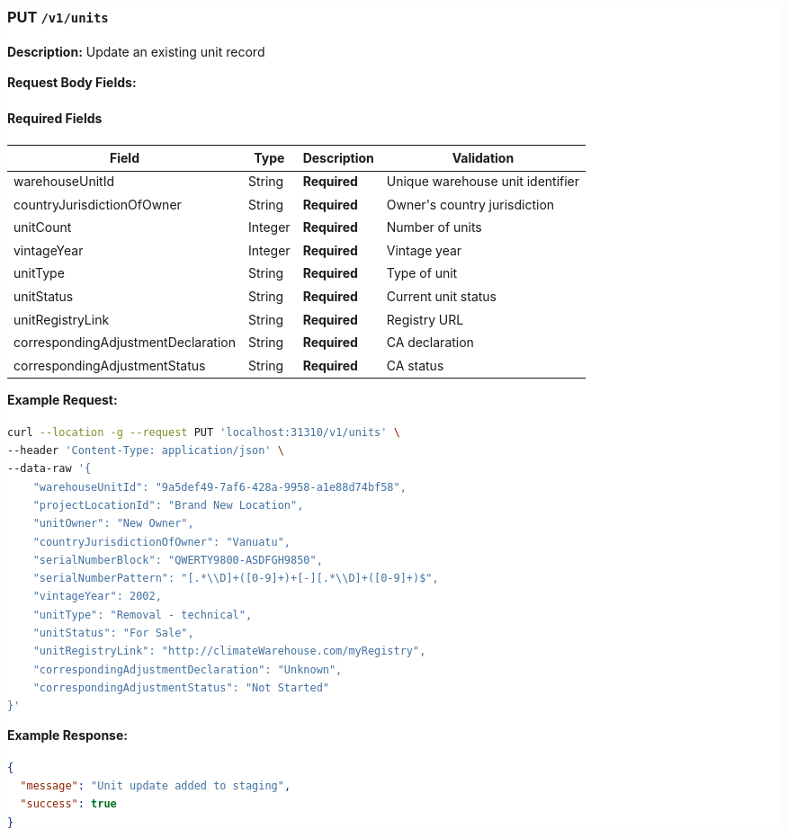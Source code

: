 ### PUT `/v1/units`

**Description:** Update an existing unit record

**Request Body Fields:**

#### Required Fields
| Field | Type | Description | Validation |
|-------|------|-------------|------------|
| warehouseUnitId | String | **Required** | Unique warehouse unit identifier | Valid UUID format |
| countryJurisdictionOfOwner | String | **Required** | Owner's country jurisdiction | Must be from [countries picklist](#countries-picklist) |
| unitCount | Integer | **Required** | Number of units | 1-999999999 |
| vintageYear | Integer | **Required** | Vintage year | 1900-3000 |
| unitType | String | **Required** | Type of unit | Must be from [unit type picklist](#unit-type-picklist) |
| unitStatus | String | **Required** | Current unit status | Must be from [unit status picklist](#unit-status-picklist) |
| unitRegistryLink | String | **Required** | Registry URL | Valid URL format |
| correspondingAdjustmentDeclaration | String | **Required** | CA declaration | Must be from [CA declaration picklist](#ca-declaration-picklist) |
| correspondingAdjustmentStatus | String | **Required** | CA status | Must be from [CA status picklist](#ca-status-picklist) |

**Example Request:**
```sh
curl --location -g --request PUT 'localhost:31310/v1/units' \
--header 'Content-Type: application/json' \
--data-raw '{
    "warehouseUnitId": "9a5def49-7af6-428a-9958-a1e88d74bf58",
    "projectLocationId": "Brand New Location",
    "unitOwner": "New Owner",
    "countryJurisdictionOfOwner": "Vanuatu",
    "serialNumberBlock": "QWERTY9800-ASDFGH9850",
    "serialNumberPattern": "[.*\\D]+([0-9]+)+[-][.*\\D]+([0-9]+)$",
    "vintageYear": 2002,
    "unitType": "Removal - technical",
    "unitStatus": "For Sale",
    "unitRegistryLink": "http://climateWarehouse.com/myRegistry",
    "correspondingAdjustmentDeclaration": "Unknown",
    "correspondingAdjustmentStatus": "Not Started"
}'
```

**Example Response:**
```json
{
  "message": "Unit update added to staging",
  "success": true
}
```
